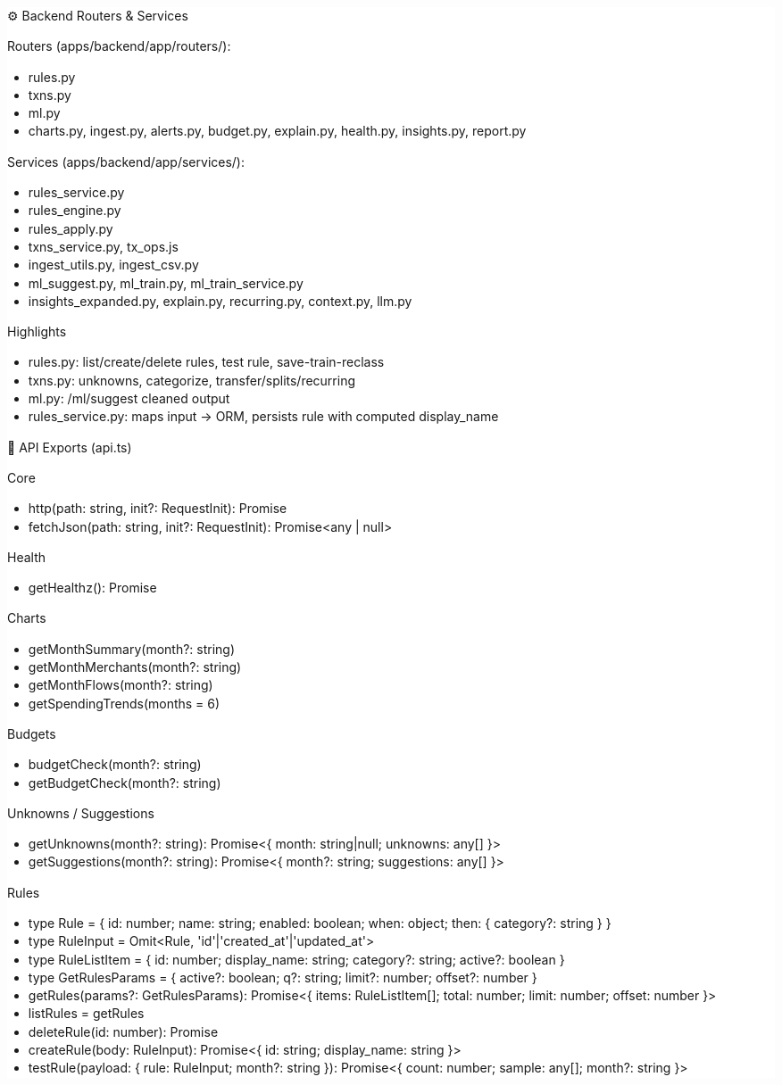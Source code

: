⚙️ Backend Routers & Services

Routers (apps/backend/app/routers/):
- rules.py
- txns.py
- ml.py
- charts.py, ingest.py, alerts.py, budget.py, explain.py, health.py, insights.py, report.py

Services (apps/backend/app/services/):
- rules_service.py
- rules_engine.py
- rules_apply.py
- txns_service.py, tx_ops.js
- ingest_utils.py, ingest_csv.py
- ml_suggest.py, ml_train.py, ml_train_service.py
- insights_expanded.py, explain.py, recurring.py, context.py, llm.py

Highlights
- rules.py: list/create/delete rules, test rule, save-train-reclass
- txns.py: unknowns, categorize, transfer/splits/recurring
- ml.py: /ml/suggest cleaned output
- rules_service.py: maps input → ORM, persists rule with computed display_name

📡 API Exports (api.ts)

Core
- http<T>(path: string, init?: RequestInit): Promise<T>
- fetchJson(path: string, init?: RequestInit): Promise<any | null>

Health
- getHealthz(): Promise<any>

Charts
- getMonthSummary(month?: string)
- getMonthMerchants(month?: string)
- getMonthFlows(month?: string)
- getSpendingTrends(months = 6)

Budgets
- budgetCheck(month?: string)
- getBudgetCheck(month?: string)

Unknowns / Suggestions
- getUnknowns(month?: string): Promise<{ month: string|null; unknowns: any[] }>
- getSuggestions(month?: string): Promise<{ month?: string; suggestions: any[] }>

Rules
- type Rule = { id: number; name: string; enabled: boolean; when: object; then: { category?: string } }
- type RuleInput = Omit<Rule, 'id'|'created_at'|'updated_at'>
- type RuleListItem = { id: number; display_name: string; category?: string; active?: boolean }
- type GetRulesParams = { active?: boolean; q?: string; limit?: number; offset?: number }
- getRules(params?: GetRulesParams): Promise<{ items: RuleListItem[]; total: number; limit: number; offset: number }>
- listRules = getRules
- deleteRule(id: number): Promise<any>
- createRule(body: RuleInput): Promise<{ id: string; display_name: string }>
- testRule(payload: { rule: RuleInput; month?: string }): Promise<{ count: number; sample: any[]; month?: string }>
